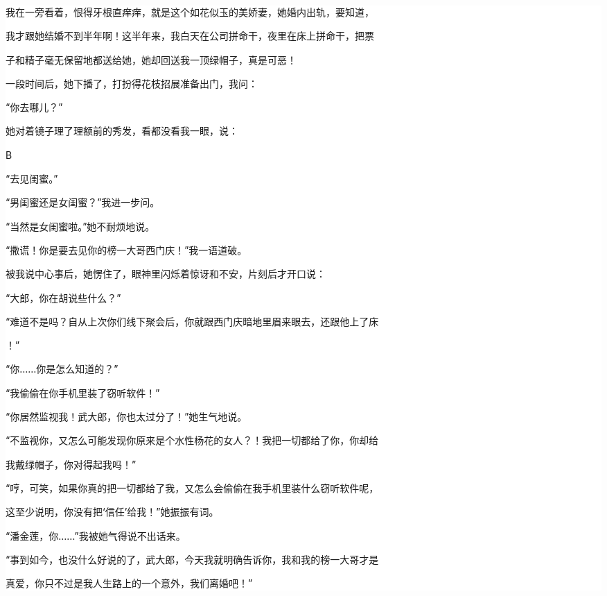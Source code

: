



我在一旁看着，恨得牙根直痒痒，就是这个如花似玉的美娇妻，她婚内出轨，要知道，

我才跟她结婚不到半年啊！这半年来，我白天在公司拼命干，夜里在床上拼命干，把票

子和精子毫无保留地都送给她，她却回送我一顶绿帽子，真是可恶！

一段时间后，她下播了，打扮得花枝招展准备出门，我问：

“你去哪儿？”

她对着镜子理了理额前的秀发，看都没看我一眼，说：

B

“去见闺蜜。”

“男闺蜜还是女闺蜜？”我进一步问。



“当然是女闺蜜啦。”她不耐烦地说。



“撒谎！你是要去见你的榜一大哥西门庆！”我一语道破。



被我说中心事后，她愣住了，眼神里闪烁着惊讶和不安，片刻后才开口说：



“大郎，你在胡说些什么？”



“难道不是吗？自从上次你们线下聚会后，你就跟西门庆暗地里眉来眼去，还跟他上了床

！”

“你……你是怎么知道的？”

“我偷偷在你手机里装了窃听软件！”

“你居然监视我！武大郎，你也太过分了！”她生气地说。



“不监视你，又怎么可能发现你原来是个水性杨花的女人？！我把一切都给了你，你却给

我戴绿帽子，你对得起我吗！”



“哼，可笑，如果你真的把一切都给了我，又怎么会偷偷在我手机里装什么窃听软件呢，

这至少说明，你没有把‘信任’给我！”她振振有词。



“潘金莲，你……”我被她气得说不出话来。



“事到如今，也没什么好说的了，武大郎，今天我就明确告诉你，我和我的榜一大哥才是

真爱，你只不过是我人生路上的一个意外，我们离婚吧！”

